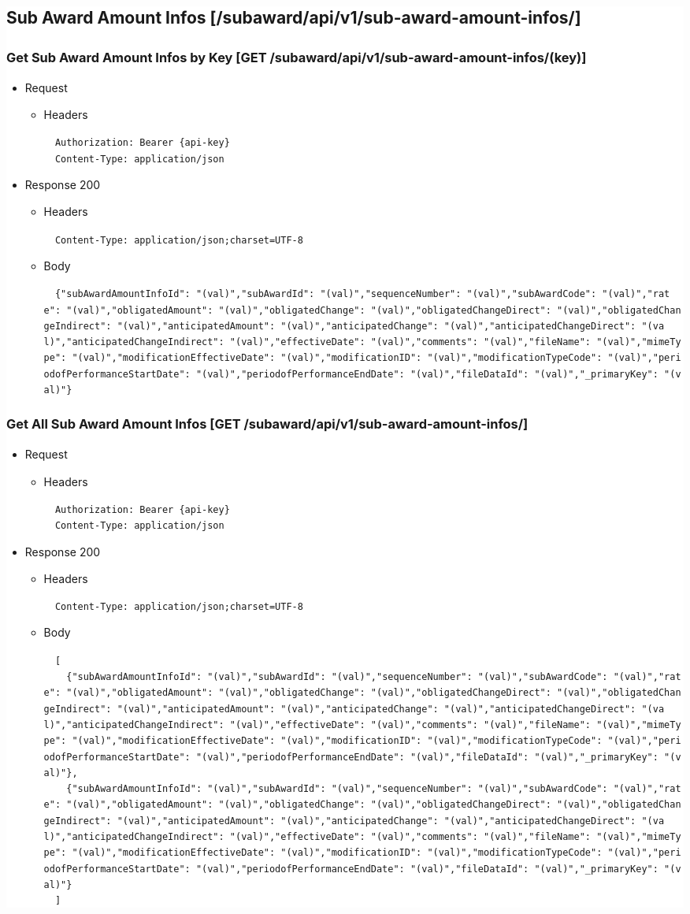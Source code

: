 ## Sub Award Amount Infos [/subaward/api/v1/sub-award-amount-infos/]

### Get Sub Award Amount Infos by Key [GET /subaward/api/v1/sub-award-amount-infos/(key)]
	 
+ Request

    + Headers

            Authorization: Bearer {api-key}
            Content-Type: application/json

+ Response 200
    + Headers

            Content-Type: application/json;charset=UTF-8

    + Body
    
            {"subAwardAmountInfoId": "(val)","subAwardId": "(val)","sequenceNumber": "(val)","subAwardCode": "(val)","rate": "(val)","obligatedAmount": "(val)","obligatedChange": "(val)","obligatedChangeDirect": "(val)","obligatedChangeIndirect": "(val)","anticipatedAmount": "(val)","anticipatedChange": "(val)","anticipatedChangeDirect": "(val)","anticipatedChangeIndirect": "(val)","effectiveDate": "(val)","comments": "(val)","fileName": "(val)","mimeType": "(val)","modificationEffectiveDate": "(val)","modificationID": "(val)","modificationTypeCode": "(val)","periodofPerformanceStartDate": "(val)","periodofPerformanceEndDate": "(val)","fileDataId": "(val)","_primaryKey": "(val)"}

### Get All Sub Award Amount Infos [GET /subaward/api/v1/sub-award-amount-infos/]
	 
+ Request

    + Headers

            Authorization: Bearer {api-key}
            Content-Type: application/json

+ Response 200
    + Headers

            Content-Type: application/json;charset=UTF-8

    + Body
    
            [
              {"subAwardAmountInfoId": "(val)","subAwardId": "(val)","sequenceNumber": "(val)","subAwardCode": "(val)","rate": "(val)","obligatedAmount": "(val)","obligatedChange": "(val)","obligatedChangeDirect": "(val)","obligatedChangeIndirect": "(val)","anticipatedAmount": "(val)","anticipatedChange": "(val)","anticipatedChangeDirect": "(val)","anticipatedChangeIndirect": "(val)","effectiveDate": "(val)","comments": "(val)","fileName": "(val)","mimeType": "(val)","modificationEffectiveDate": "(val)","modificationID": "(val)","modificationTypeCode": "(val)","periodofPerformanceStartDate": "(val)","periodofPerformanceEndDate": "(val)","fileDataId": "(val)","_primaryKey": "(val)"},
              {"subAwardAmountInfoId": "(val)","subAwardId": "(val)","sequenceNumber": "(val)","subAwardCode": "(val)","rate": "(val)","obligatedAmount": "(val)","obligatedChange": "(val)","obligatedChangeDirect": "(val)","obligatedChangeIndirect": "(val)","anticipatedAmount": "(val)","anticipatedChange": "(val)","anticipatedChangeDirect": "(val)","anticipatedChangeIndirect": "(val)","effectiveDate": "(val)","comments": "(val)","fileName": "(val)","mimeType": "(val)","modificationEffectiveDate": "(val)","modificationID": "(val)","modificationTypeCode": "(val)","periodofPerformanceStartDate": "(val)","periodofPerformanceEndDate": "(val)","fileDataId": "(val)","_primaryKey": "(val)"}
            ]
